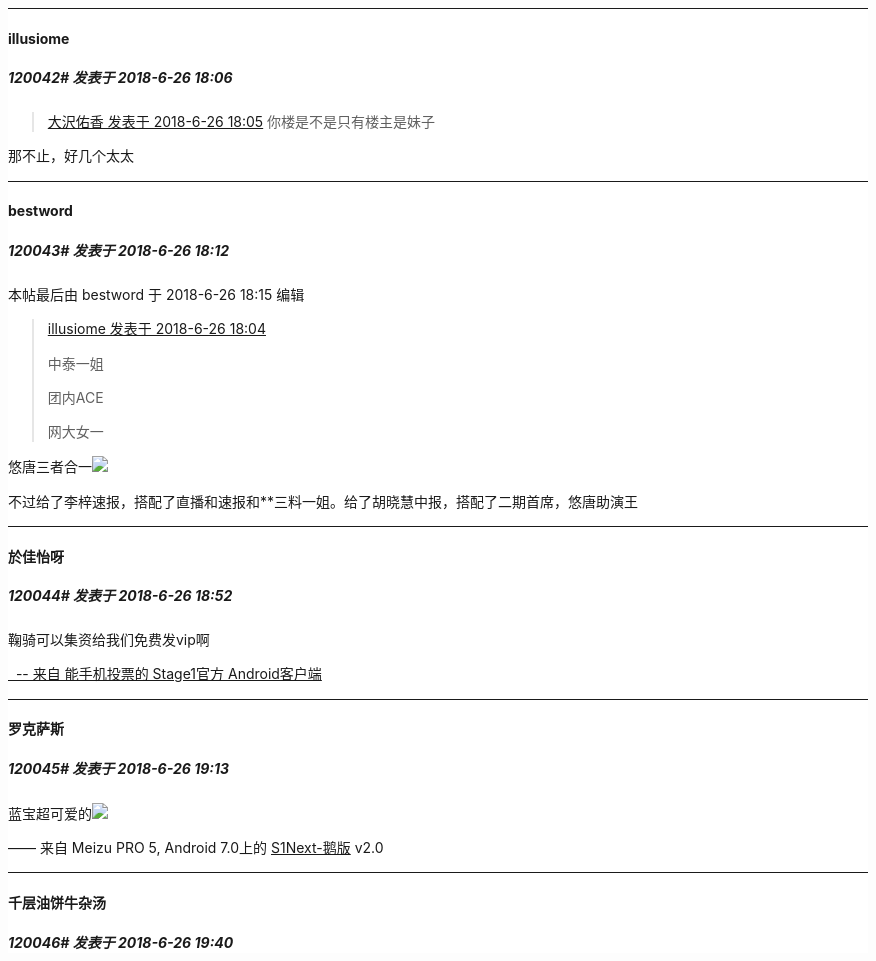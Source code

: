 
-----

####  illusiome  
##### 120042#       发表于 2018-6-26 18:06


<blockquote><a href="httphttps://bbs.saraba1st.com/2b/forum.php?mod=redirect&amp;goto=findpost&amp;pid=40123435&amp;ptid=1105387" target="_blank">大沢佑香 发表于 2018-6-26 18:05</a>
你楼是不是只有楼主是妹子</blockquote>
那不止，好几个太太


-----

####  bestword  
##### 120043#       发表于 2018-6-26 18:12


 本帖最后由 bestword 于 2018-6-26 18:15 编辑 
<blockquote><a href="httphttps://bbs.saraba1st.com/2b/forum.php?mod=redirect&amp;goto=findpost&amp;pid=40123420&amp;ptid=1105387" target="_blank">illusiome 发表于 2018-6-26 18:04</a>

中泰一姐

团内ACE

网大女一</blockquote>
悠唐三者合一<img src="https://static.saraba1st.com/image/smiley/face2017/048.png" referrerpolicy="no-referrer">

不过给了李梓速报，搭配了直播和速报和**三料一姐。给了胡晓慧中报，搭配了二期首席，悠唐助演王


-----

####  於佳怡呀  
##### 120044#       发表于 2018-6-26 18:52


鞠骑可以集资给我们免费发vip啊

[  -- 来自 能手机投票的 Stage1官方 Android客户端](https://www.coolapk.com/apk/140634)


-----

####  罗克萨斯  
##### 120045#       发表于 2018-6-26 19:13


蓝宝超可爱的<img src="https://static.saraba1st.com/image/smiley/face2017/079.png" referrerpolicy="no-referrer">

—— 来自 Meizu PRO 5, Android 7.0上的 [S1Next-鹅版](https://github.com/ykrank/S1-Next/releases) v2.0


-----

####  千层油饼牛杂汤  
##### 120046#       发表于 2018-6-26 19:40
